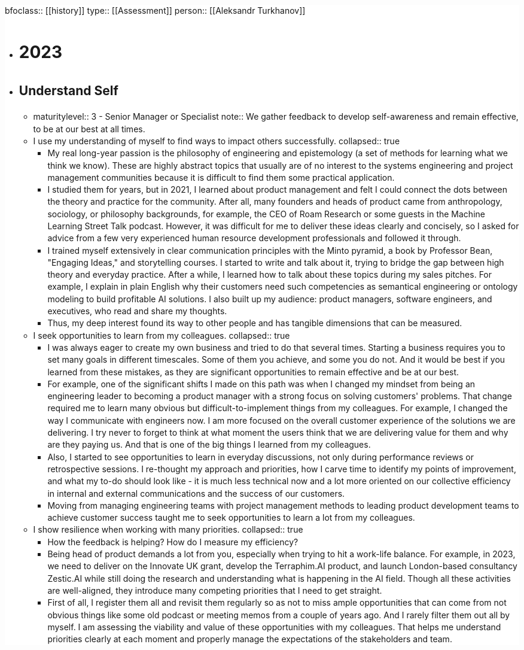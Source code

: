 bfoclass:: [[history]]
type:: [[Assessment]]
person:: [[Aleksandr Turkhanov]]

- # 2023
- ## Understand Self
	- maturitylevel:: 3 - Senior Manager or Specialist
	  note:: We gather feedback to develop self-awareness and remain effective, to be at our best at all times.
	- I use my understanding of myself to find ways to impact others successfully.
	  collapsed:: true
		- My real long-year passion is the philosophy of engineering and epistemology (a set of methods for learning what we think we know). These are highly abstract topics that usually are of no interest to the systems engineering and project management communities because it is difficult to find them some practical application.
		- I studied them for years, but in 2021, I learned about product management and felt I could connect the dots between the theory and practice for the community. After all, many founders and heads of product came from anthropology, sociology, or philosophy backgrounds, for example, the CEO of Roam Research or some guests in the Machine Learning Street Talk podcast. However, it was difficult for me to deliver these ideas clearly and concisely, so I asked for advice from a few very experienced human resource development professionals and followed it through.
		- I trained myself extensively in clear communication principles with the Minto pyramid, a book by Professor Bean, "Engaging Ideas," and storytelling courses. I started to write and talk about it, trying to bridge the gap between high theory and everyday practice. After a while, I learned how to talk about these topics during my sales pitches. For example, I explain in plain English why their customers need such competencies as semantical engineering or ontology modeling to build profitable AI solutions. I also built up my audience: product managers, software engineers, and executives, who read and share my thoughts.
		- Thus, my deep interest found its way to other people and has tangible dimensions that can be measured.
	- I seek opportunities to learn from my colleagues.
	  collapsed:: true
		- I was always eager to create my own business and tried to do that several times. Starting a business requires you to set many goals in different timescales. Some of them you achieve, and some you do not. And it would be best if you learned from these mistakes, as they are significant opportunities to remain effective and be at our best.
		- For example, one of the significant shifts I made on this path was when I changed my mindset from being an engineering leader to becoming a product manager with a strong focus on solving customers' problems. That change required me to learn many obvious but difficult-to-implement things from my colleagues. For example, I changed the way I communicate with engineers now. I am more focused on the overall customer experience of the solutions we are delivering. I try never to forget to think at what moment the users think that we are delivering value for them and why are they paying us. And that is one of the big things I learned from my colleagues.
		- Also, I started to see opportunities to learn in everyday discussions, not only during performance reviews or retrospective sessions. I re-thought my approach and priorities, how I carve time to identify my points of improvement, and what my to-do should look like - it is much less technical now and a lot more oriented on our collective efficiency in internal and external communications and the success of our customers.
		- Moving from managing engineering teams with project management methods to leading product development teams to achieve customer success taught me to seek opportunities to learn a lot from my colleagues.
	- I show resilience when working with many priorities.
	  collapsed:: true
		- How the feedback is helping? How do I measure my efficiency?
		- Being head of product demands a lot from you, especially when trying to hit a work-life balance. For example, in 2023, we need to deliver on the Innovate UK grant, develop the Terraphim.AI product, and launch London-based consultancy Zestic.AI while still doing the research and understanding what is happening in the AI field. Though all these activities are well-aligned, they introduce many competing priorities that I need to get straight.
		- First of all, I register them all and revisit them regularly so as not to miss ample opportunities that can come from not obvious things like some old podcast or meeting memos from a couple of years ago. And I rarely filter them out all by myself. I am assessing the viability and value of these opportunities with my colleagues. That helps me understand priorities clearly at each moment and properly manage the expectations of the stakeholders and team.
